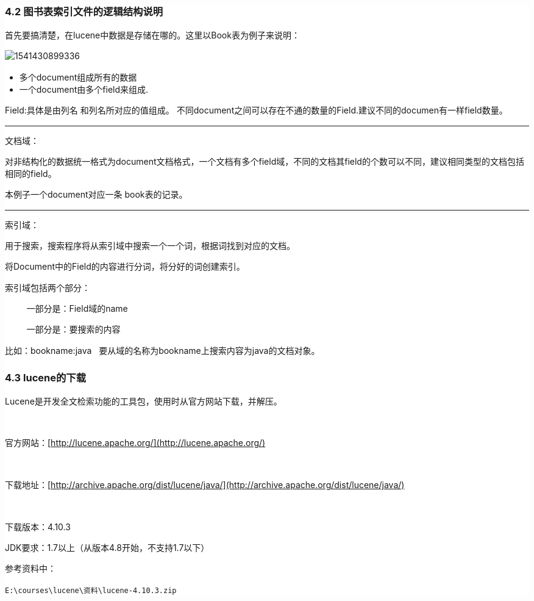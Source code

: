 ### 4.2 图书表索引文件的逻辑结构说明

​	首先要搞清楚，在lucene中数据是存储在哪的。这里以Book表为例子来说明：

![1541430899336](images/1541430899336.png)



+ 多个document组成所有的数据
+ 一个document由多个field来组成.

Field:具体是由列名 和列名所对应的值组成。
不同document之间可以存在不通的数量的Field.建议不同的documen有一样field数量。



------

文档域：

对非结构化的数据统一格式为document文档格式，一个文档有多个field域，不同的文档其field的个数可以不同，建议相同类型的文档包括相同的field。

本例子一个document对应一条 book表的记录。

------

索引域：

用于搜索，搜索程序将从索引域中搜索一个一个词，根据词找到对应的文档。

将Document中的Field的内容进行分词，将分好的词创建索引。

索引域包括两个部分：

         一部分是：Field域的name

         一部分是：要搜索的内容

比如：bookname:java   要从域的名称为bookname上搜索内容为java的文档对象。



### 4.3 lucene的下载

Lucene是开发全文检索功能的工具包，使用时从官方网站下载，并解压。

 

官方网站：[http://lucene.apache.org/](http://lucene.apache.org/)

 

下载地址：[http://archive.apache.org/dist/lucene/java/](http://archive.apache.org/dist/lucene/java/)

 

下载版本：4.10.3

JDK要求：1.7以上（从版本4.8开始，不支持1.7以下）

参考资料中：

```
E:\courses\lucene\资料\lucene-4.10.3.zip
```
